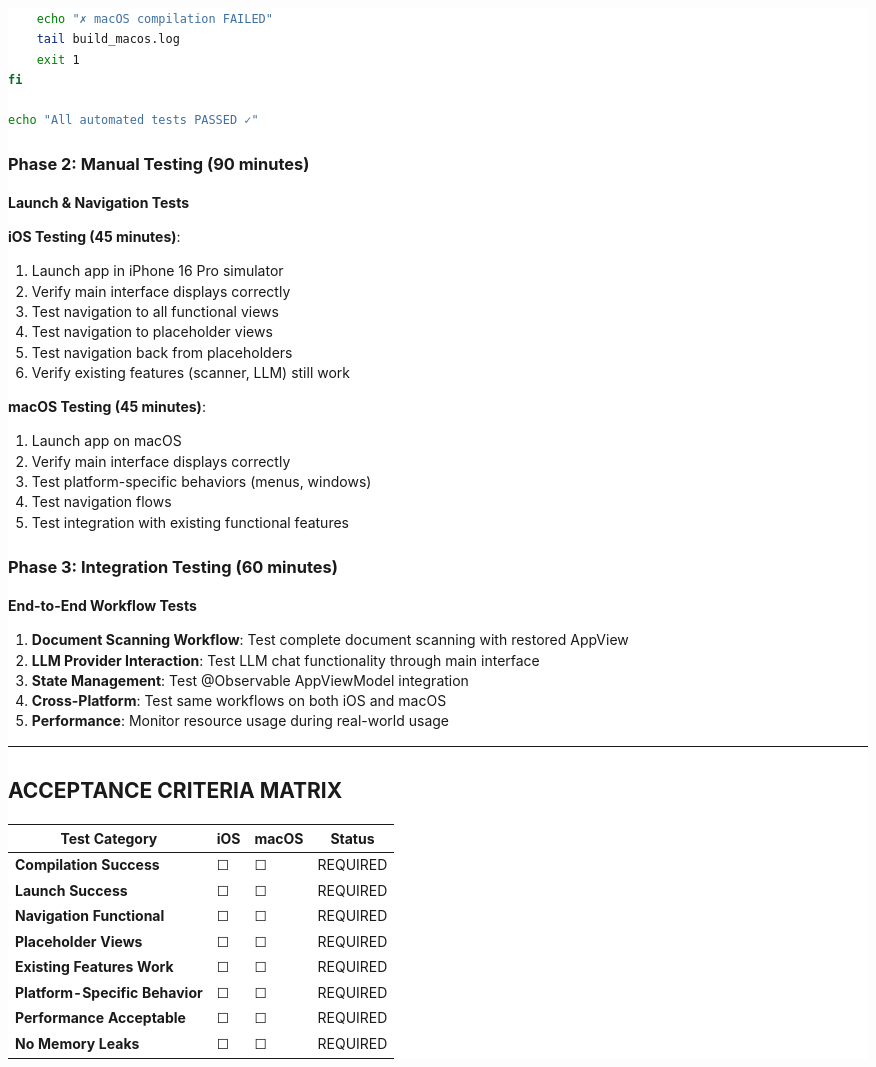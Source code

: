 ```bash
    echo "✗ macOS compilation FAILED"
    tail build_macos.log
    exit 1
fi

echo "All automated tests PASSED ✓"
```

### Phase 2: Manual Testing (90 minutes)
**Launch & Navigation Tests**

**iOS Testing (45 minutes)**:
1. Launch app in iPhone 16 Pro simulator
2. Verify main interface displays correctly
3. Test navigation to all functional views
4. Test navigation to placeholder views
5. Test navigation back from placeholders
6. Verify existing features (scanner, LLM) still work

**macOS Testing (45 minutes)**:
1. Launch app on macOS
2. Verify main interface displays correctly  
3. Test platform-specific behaviors (menus, windows)
4. Test navigation flows
5. Test integration with existing functional features

### Phase 3: Integration Testing (60 minutes)
**End-to-End Workflow Tests**

1. **Document Scanning Workflow**: Test complete document scanning with restored AppView
2. **LLM Provider Interaction**: Test LLM chat functionality through main interface
3. **State Management**: Test @Observable AppViewModel integration
4. **Cross-Platform**: Test same workflows on both iOS and macOS
5. **Performance**: Monitor resource usage during real-world usage

---

## ACCEPTANCE CRITERIA MATRIX

| Test Category | iOS | macOS | Status |
|---------------|-----|-------|---------|
| **Compilation Success** | ☐ | ☐ | REQUIRED |
| **Launch Success** | ☐ | ☐ | REQUIRED |
| **Navigation Functional** | ☐ | ☐ | REQUIRED |
| **Placeholder Views** | ☐ | ☐ | REQUIRED |
| **Existing Features Work** | ☐ | ☐ | REQUIRED |
| **Platform-Specific Behavior** | ☐ | ☐ | REQUIRED |
| **Performance Acceptable** | ☐ | ☐ | REQUIRED |
| **No Memory Leaks** | ☐ | ☐ | REQUIRED |
